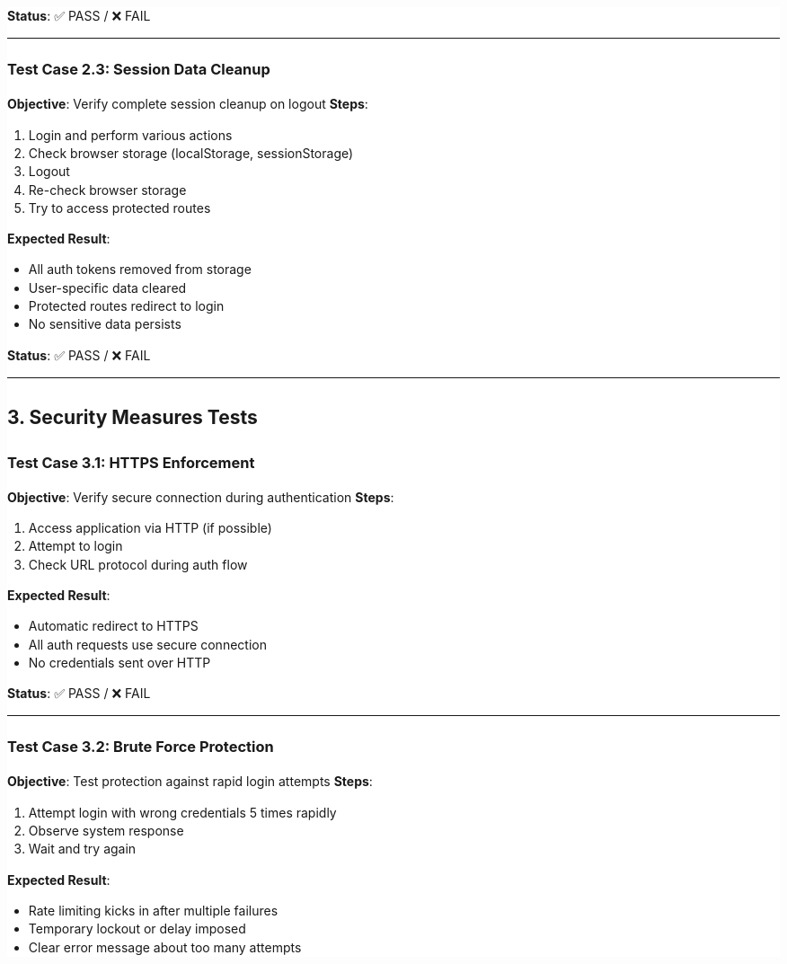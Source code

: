 **Status**: ✅ PASS / ❌ FAIL

---

### Test Case 2.3: Session Data Cleanup
**Objective**: Verify complete session cleanup on logout
**Steps**:
1. Login and perform various actions
2. Check browser storage (localStorage, sessionStorage)
3. Logout
4. Re-check browser storage
5. Try to access protected routes

**Expected Result**:
- All auth tokens removed from storage
- User-specific data cleared
- Protected routes redirect to login
- No sensitive data persists

**Status**: ✅ PASS / ❌ FAIL

---

## 3. Security Measures Tests

### Test Case 3.1: HTTPS Enforcement
**Objective**: Verify secure connection during authentication
**Steps**:
1. Access application via HTTP (if possible)
2. Attempt to login
3. Check URL protocol during auth flow

**Expected Result**:
- Automatic redirect to HTTPS
- All auth requests use secure connection
- No credentials sent over HTTP

**Status**: ✅ PASS / ❌ FAIL

---

### Test Case 3.2: Brute Force Protection
**Objective**: Test protection against rapid login attempts
**Steps**:
1. Attempt login with wrong credentials 5 times rapidly
2. Observe system response
3. Wait and try again

**Expected Result**:
- Rate limiting kicks in after multiple failures
- Temporary lockout or delay imposed
- Clear error message about too many attempts
